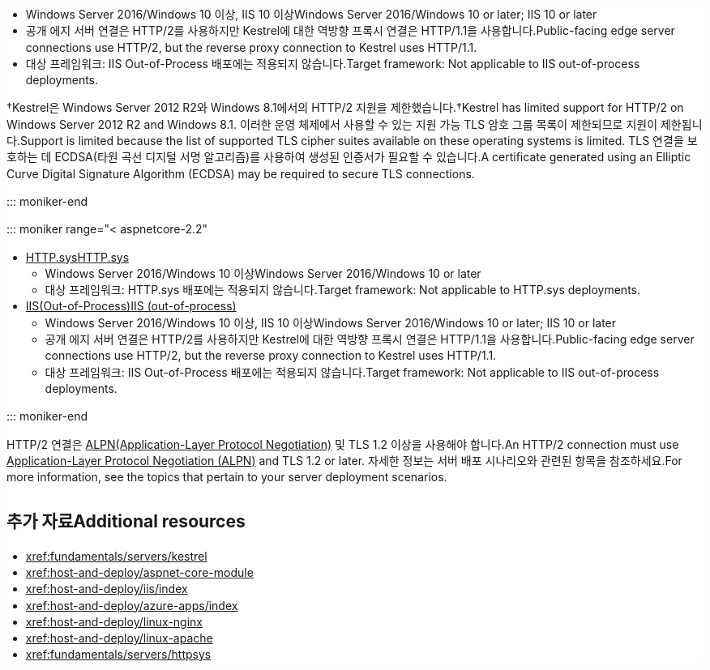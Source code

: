  * <span data-ttu-id="28f5b-248">Windows Server 2016/Windows 10 이상, IIS 10 이상</span><span class="sxs-lookup"><span data-stu-id="28f5b-248">Windows Server 2016/Windows 10 or later; IIS 10 or later</span></span>
  * <span data-ttu-id="28f5b-249">공개 에지 서버 연결은 HTTP/2를 사용하지만 Kestrel에 대한 역방향 프록시 연결은 HTTP/1.1을 사용합니다.</span><span class="sxs-lookup"><span data-stu-id="28f5b-249">Public-facing edge server connections use HTTP/2, but the reverse proxy connection to Kestrel uses HTTP/1.1.</span></span>
  * <span data-ttu-id="28f5b-250">대상 프레임워크: IIS Out-of-Process 배포에는 적용되지 않습니다.</span><span class="sxs-lookup"><span data-stu-id="28f5b-250">Target framework: Not applicable to IIS out-of-process deployments.</span></span>

<span data-ttu-id="28f5b-251">&dagger;Kestrel은 Windows Server 2012 R2와 Windows 8.1에서의 HTTP/2 지원을 제한했습니다.</span><span class="sxs-lookup"><span data-stu-id="28f5b-251">&dagger;Kestrel has limited support for HTTP/2 on Windows Server 2012 R2 and Windows 8.1.</span></span> <span data-ttu-id="28f5b-252">이러한 운영 체제에서 사용할 수 있는 지원 가능 TLS 암호 그룹 목록이 제한되므로 지원이 제한됩니다.</span><span class="sxs-lookup"><span data-stu-id="28f5b-252">Support is limited because the list of supported TLS cipher suites available on these operating systems is limited.</span></span> <span data-ttu-id="28f5b-253">TLS 연결을 보호하는 데 ECDSA(타원 곡선 디지털 서명 알고리즘)를 사용하여 생성된 인증서가 필요할 수 있습니다.</span><span class="sxs-lookup"><span data-stu-id="28f5b-253">A certificate generated using an Elliptic Curve Digital Signature Algorithm (ECDSA) may be required to secure TLS connections.</span></span>

::: moniker-end

::: moniker range="< aspnetcore-2.2"

* [<span data-ttu-id="28f5b-254">HTTP.sys</span><span class="sxs-lookup"><span data-stu-id="28f5b-254">HTTP.sys</span></span>](xref:fundamentals/servers/httpsys#http2-support)
  * <span data-ttu-id="28f5b-255">Windows Server 2016/Windows 10 이상</span><span class="sxs-lookup"><span data-stu-id="28f5b-255">Windows Server 2016/Windows 10 or later</span></span>
  * <span data-ttu-id="28f5b-256">대상 프레임워크: HTTP.sys 배포에는 적용되지 않습니다.</span><span class="sxs-lookup"><span data-stu-id="28f5b-256">Target framework: Not applicable to HTTP.sys deployments.</span></span>
* [<span data-ttu-id="28f5b-257">IIS(Out-of-Process)</span><span class="sxs-lookup"><span data-stu-id="28f5b-257">IIS (out-of-process)</span></span>](xref:host-and-deploy/iis/index#http2-support)
  * <span data-ttu-id="28f5b-258">Windows Server 2016/Windows 10 이상, IIS 10 이상</span><span class="sxs-lookup"><span data-stu-id="28f5b-258">Windows Server 2016/Windows 10 or later; IIS 10 or later</span></span>
  * <span data-ttu-id="28f5b-259">공개 에지 서버 연결은 HTTP/2를 사용하지만 Kestrel에 대한 역방향 프록시 연결은 HTTP/1.1을 사용합니다.</span><span class="sxs-lookup"><span data-stu-id="28f5b-259">Public-facing edge server connections use HTTP/2, but the reverse proxy connection to Kestrel uses HTTP/1.1.</span></span>
  * <span data-ttu-id="28f5b-260">대상 프레임워크: IIS Out-of-Process 배포에는 적용되지 않습니다.</span><span class="sxs-lookup"><span data-stu-id="28f5b-260">Target framework: Not applicable to IIS out-of-process deployments.</span></span>

::: moniker-end

<span data-ttu-id="28f5b-261">HTTP/2 연결은 [ALPN(Application-Layer Protocol Negotiation)](https://tools.ietf.org/html/rfc7301#section-3) 및 TLS 1.2 이상을 사용해야 합니다.</span><span class="sxs-lookup"><span data-stu-id="28f5b-261">An HTTP/2 connection must use [Application-Layer Protocol Negotiation (ALPN)](https://tools.ietf.org/html/rfc7301#section-3) and TLS 1.2 or later.</span></span> <span data-ttu-id="28f5b-262">자세한 정보는 서버 배포 시나리오와 관련된 항목을 참조하세요.</span><span class="sxs-lookup"><span data-stu-id="28f5b-262">For more information, see the topics that pertain to your server deployment scenarios.</span></span>

## <a name="additional-resources"></a><span data-ttu-id="28f5b-263">추가 자료</span><span class="sxs-lookup"><span data-stu-id="28f5b-263">Additional resources</span></span>

* <xref:fundamentals/servers/kestrel>
* <xref:host-and-deploy/aspnet-core-module>
* <xref:host-and-deploy/iis/index>
* <xref:host-and-deploy/azure-apps/index>
* <xref:host-and-deploy/linux-nginx>
* <xref:host-and-deploy/linux-apache>
* <xref:fundamentals/servers/httpsys>
